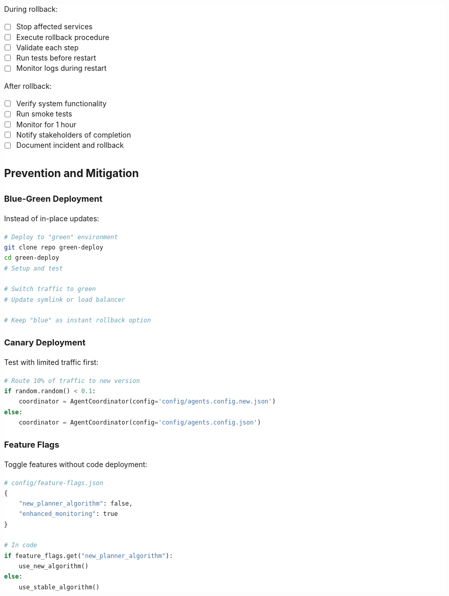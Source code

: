 During rollback:
- [ ] Stop affected services
- [ ] Execute rollback procedure
- [ ] Validate each step
- [ ] Run tests before restart
- [ ] Monitor logs during restart

After rollback:
- [ ] Verify system functionality
- [ ] Run smoke tests
- [ ] Monitor for 1 hour
- [ ] Notify stakeholders of completion
- [ ] Document incident and rollback

## Prevention and Mitigation

### Blue-Green Deployment

Instead of in-place updates:

```bash
# Deploy to "green" environment
git clone repo green-deploy
cd green-deploy
# Setup and test

# Switch traffic to green
# Update symlink or load balancer

# Keep "blue" as instant rollback option
```

### Canary Deployment

Test with limited traffic first:

```python
# Route 10% of traffic to new version
if random.random() < 0.1:
    coordinator = AgentCoordinator(config='config/agents.config.new.json')
else:
    coordinator = AgentCoordinator(config='config/agents.config.json')
```

### Feature Flags

Toggle features without code deployment:

```python
# config/feature-flags.json
{
    "new_planner_algorithm": false,
    "enhanced_monitoring": true
}

# In code
if feature_flags.get("new_planner_algorithm"):
    use_new_algorithm()
else:
    use_stable_algorithm()
```
